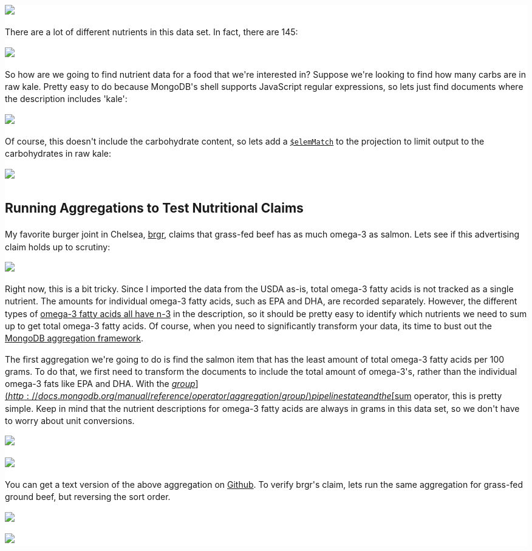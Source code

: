 [<img src="//lh5.googleusercontent.com/yNabwRmSKb5O8ONqXsdxvmmdc595kHHy2Odctpik_EQdJWHuBL2iHaSNyTN80cx9-t_x77bjzBo_MpxvkgB14F6pKqo7kTjJwQs3r0m5l9XQsM5KrlNIPgTcnPyyUA" style="width: 100%">](https://lh5.googleusercontent.com/yNabwRmSKb5O8ONqXsdxvmmdc595kHHy2Odctpik_EQdJWHuBL2iHaSNyTN80cx9-t_x77bjzBo_MpxvkgB14F6pKqo7kTjJwQs3r0m5l9XQsM5KrlNIPgTcnPyyUA)

There are a lot of different nutrients in this data set. In fact, there are 145:

[<img src="//lh6.googleusercontent.com/VpyVV8kSSvvbTlH5Z_oPFMX9tYRTOtgCxNnRAQqS-Or7zBhEr6eS0FKAKCnPI2mw3y0_DVBTUxcCG4kWxpVbser3Uqc5EwbVgGPZV7mZcH_CBmFfFaQhO8KHLwnE9A" style="width: 100%">](https://lh6.googleusercontent.com/VpyVV8kSSvvbTlH5Z_oPFMX9tYRTOtgCxNnRAQqS-Or7zBhEr6eS0FKAKCnPI2mw3y0_DVBTUxcCG4kWxpVbser3Uqc5EwbVgGPZV7mZcH_CBmFfFaQhO8KHLwnE9A)

So how are we going to find nutrient data for a food that we're interested in? Suppose we're looking to find how many carbs are in raw kale. Pretty easy to do because MongoDB's shell supports JavaScript regular expressions, so lets just find documents where the description includes 'kale':

[<img src="//lh5.googleusercontent.com/IqOvCOauNJiWkRTZGcXEQI9ALgEcCuDhBv-fF4QAB4rZPsQtj9p522fDzSuE87p9INFXJcJJWWnQyKn3nd1dhNkhj3HjypjtzA0i3OESEbj4T6_4dwYeiXB74cg64w" style="width: 100%">](https://lh5.googleusercontent.com/IqOvCOauNJiWkRTZGcXEQI9ALgEcCuDhBv-fF4QAB4rZPsQtj9p522fDzSuE87p9INFXJcJJWWnQyKn3nd1dhNkhj3HjypjtzA0i3OESEbj4T6_4dwYeiXB74cg64w)

Of course, this doesn't include the carbohydrate content, so lets add a [`$elemMatch`](http://docs.mongodb.org/manual/reference/operator/projection/elemMatch/) to the projection to limit output to the carbohydrates in raw kale:

[<img src="//lh4.googleusercontent.com/ZGA8mEoYPBV-haWVTiAfd3bzoCT-Q5sM8UVe6B6qCsXA3WH3_xpnB4EiwgmuvAnYB_J8i0k-zcLdnCEVnWkf9iogJ37_ou099nVwHI_mEXInI20Ll4dG6Ns46UnynQ" style="width: 100%">](https://lh4.googleusercontent.com/ZGA8mEoYPBV-haWVTiAfd3bzoCT-Q5sM8UVe6B6qCsXA3WH3_xpnB4EiwgmuvAnYB_J8i0k-zcLdnCEVnWkf9iogJ37_ou099nVwHI_mEXInI20Ll4dG6Ns46UnynQ)

Running Aggregations to Test Nutritional Claims
------------------------------

My favorite burger joint in Chelsea, [brgr](http://www.brgr.com/), claims that grass-fed beef has as much omega-3 as salmon. Lets see if this advertising claim holds up to scrutiny:

[<img src="//lh5.googleusercontent.com/jVkMCUV581YZBjdhwE87XLrIl5IJu9CJtiqmo7_2DL3rUZEZHcvvCA4sOjxchkzIs79foXvLEntKur7qqfEBfcOC95ilFvOYRtrsJ7WtoIIia3q5C17PfeK9QEaV_w" style="width: 300px">](https://lh5.googleusercontent.com/jVkMCUV581YZBjdhwE87XLrIl5IJu9CJtiqmo7_2DL3rUZEZHcvvCA4sOjxchkzIs79foXvLEntKur7qqfEBfcOC95ilFvOYRtrsJ7WtoIIia3q5C17PfeK9QEaV_w)

Right now, this is a bit tricky. Since I imported the data from the USDA as-is, total omega-3 fatty acids is not tracked as a single nutrient. The amounts for individual omega-3 fatty acids, such as EPA and DHA, are recorded separately. However, the different types of [omega-3 fatty acids all have n-3](http://en.wikipedia.org/wiki/Omega-3_fatty_acid) in the description, so it should be pretty easy to identify which nutrients we need to sum up to get total omega-3 fatty acids. Of course, when you need to significantly transform your data, its time to bust out the [MongoDB aggregation framework](http://docs.mongodb.org/manual/core/aggregation/).

The first aggregation we're going to do is find the salmon item that has the least amount of total omega-3 fatty acids per 100 grams. To do that, we first need to transform the documents to include the total amount of omega-3's, rather than the individual omega-3 fats like EPA and DHA. With the [$group](http://docs.mongodb.org/manual/reference/operator/aggregation/group/) pipeline state and the [$sum](http://docs.mongodb.org/manual/reference/operator/aggregation/sum/) operator, this is pretty simple. Keep in mind that the nutrient descriptions for omega-3 fatty acids are always in grams in this data set, so we don't have to worry about unit conversions.

[<img src="//lh4.googleusercontent.com/E635l_A4tZYqDcM6sxSNVIJvExgHur_N7jnvlMpt8M68KJ9nwjm3WhZ65eKJPZ9aELKxPNAcRGsVASJ8vlDrsPjfsxiGhwTn6I9gS99BHq6P-mKl-GLbRPOpz5WlxA" style="width: 100%">](https://lh4.googleusercontent.com/E635l_A4tZYqDcM6sxSNVIJvExgHur_N7jnvlMpt8M68KJ9nwjm3WhZ65eKJPZ9aELKxPNAcRGsVASJ8vlDrsPjfsxiGhwTn6I9gS99BHq6P-mKl-GLbRPOpz5WlxA)

[<img src="//lh6.googleusercontent.com/jeXUgJl6Vd-PXCnMHoc0f2X20NfIxchL1iovc8lRkTTqMriyY6q2uwr7yi0acS7NB7GfJiRlO83Tu3UAI3wZ-vEYHVcJEPc7e-s928ysy8ONJ_IK_hx2kwo1w85p0Q" style="width: 100%">](https://lh6.googleusercontent.com/jeXUgJl6Vd-PXCnMHoc0f2X20NfIxchL1iovc8lRkTTqMriyY6q2uwr7yi0acS7NB7GfJiRlO83Tu3UAI3wZ-vEYHVcJEPc7e-s928ysy8ONJ_IK_hx2kwo1w85p0Q)

You can get a text version of the above aggregation on [Github](https://github.com/vkarpov15/usda-sr25-mongodb/blob/master/lowest_omega3_salmon.mongo.js). To verify brgr's claim, lets run the same aggregation for grass-fed ground beef, but reversing the sort order.

[<img src="https://lh3.googleusercontent.com/k6d_qxZ9i_3Hla4Pvd5rWOvQMsTf4v5yTo2e0FazplwcI92M9NIxPok9g3r0os4l4znNZKN0Z-LH4ZHLBfxqfnklsX8Ozm6uwJxtrvbcLKis7Ops_kAT6UpiWuNI9A" style="width: 100%">](https://lh3.googleusercontent.com/k6d_qxZ9i_3Hla4Pvd5rWOvQMsTf4v5yTo2e0FazplwcI92M9NIxPok9g3r0os4l4znNZKN0Z-LH4ZHLBfxqfnklsX8Ozm6uwJxtrvbcLKis7Ops_kAT6UpiWuNI9A)

[<img src="https://lh4.googleusercontent.com/HicToy8HhXSnSqtirX1t8yr6ryoCcgv5YGUmmKnmB4n9xc2gv28gmGa6qcM125z2P8qzadwKAsMlowGrkoByDjqvUWqurTYkO5B1y9lm9cbKTN0hyk2cLG52I3OSIw" style="width: 100%">](https://lh4.googleusercontent.com/HicToy8HhXSnSqtirX1t8yr6ryoCcgv5YGUmmKnmB4n9xc2gv28gmGa6qcM125z2P8qzadwKAsMlowGrkoByDjqvUWqurTYkO5B1y9lm9cbKTN0hyk2cLG52I3OSIw)
